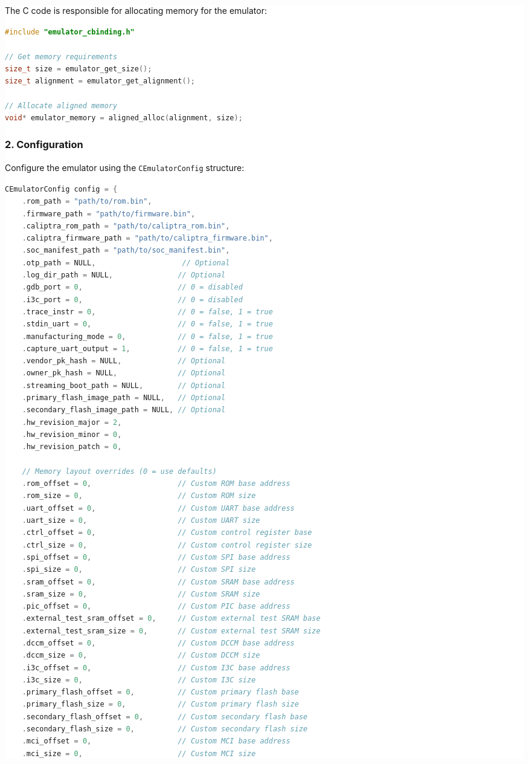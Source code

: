 The C code is responsible for allocating memory for the emulator:

```c
#include "emulator_cbinding.h"

// Get memory requirements
size_t size = emulator_get_size();
size_t alignment = emulator_get_alignment();

// Allocate aligned memory
void* emulator_memory = aligned_alloc(alignment, size);
```

### 2. Configuration

Configure the emulator using the `CEmulatorConfig` structure:

```c
CEmulatorConfig config = {
    .rom_path = "path/to/rom.bin",
    .firmware_path = "path/to/firmware.bin",
    .caliptra_rom_path = "path/to/caliptra_rom.bin",
    .caliptra_firmware_path = "path/to/caliptra_firmware.bin",
    .soc_manifest_path = "path/to/soc_manifest.bin",
    .otp_path = NULL,                    // Optional
    .log_dir_path = NULL,               // Optional
    .gdb_port = 0,                      // 0 = disabled
    .i3c_port = 0,                      // 0 = disabled
    .trace_instr = 0,                   // 0 = false, 1 = true
    .stdin_uart = 0,                    // 0 = false, 1 = true
    .manufacturing_mode = 0,            // 0 = false, 1 = true
    .capture_uart_output = 1,           // 0 = false, 1 = true
    .vendor_pk_hash = NULL,             // Optional
    .owner_pk_hash = NULL,              // Optional
    .streaming_boot_path = NULL,        // Optional
    .primary_flash_image_path = NULL,   // Optional
    .secondary_flash_image_path = NULL, // Optional
    .hw_revision_major = 2,
    .hw_revision_minor = 0,
    .hw_revision_patch = 0,
    
    // Memory layout overrides (0 = use defaults)
    .rom_offset = 0,                    // Custom ROM base address
    .rom_size = 0,                      // Custom ROM size
    .uart_offset = 0,                   // Custom UART base address
    .uart_size = 0,                     // Custom UART size
    .ctrl_offset = 0,                   // Custom control register base
    .ctrl_size = 0,                     // Custom control register size
    .spi_offset = 0,                    // Custom SPI base address
    .spi_size = 0,                      // Custom SPI size
    .sram_offset = 0,                   // Custom SRAM base address
    .sram_size = 0,                     // Custom SRAM size
    .pic_offset = 0,                    // Custom PIC base address
    .external_test_sram_offset = 0,     // Custom external test SRAM base
    .external_test_sram_size = 0,       // Custom external test SRAM size
    .dccm_offset = 0,                   // Custom DCCM base address
    .dccm_size = 0,                     // Custom DCCM size
    .i3c_offset = 0,                    // Custom I3C base address
    .i3c_size = 0,                      // Custom I3C size
    .primary_flash_offset = 0,          // Custom primary flash base
    .primary_flash_size = 0,            // Custom primary flash size
    .secondary_flash_offset = 0,        // Custom secondary flash base
    .secondary_flash_size = 0,          // Custom secondary flash size
    .mci_offset = 0,                    // Custom MCI base address
    .mci_size = 0,                      // Custom MCI size
```